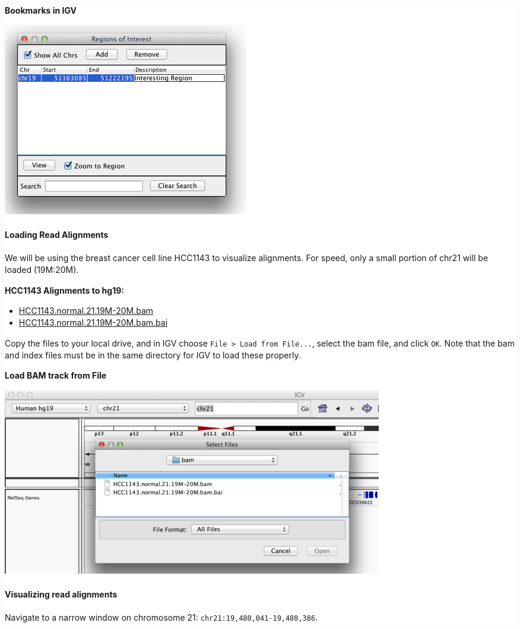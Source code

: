 **Bookmarks in IGV**

![Bookmarks in IGV](/assets/module_2/bookmarks.png)

#### Loading Read Alignments
We will be using the breast cancer cell line HCC1143 to visualize alignments. For speed, only a small portion of chr21 will be loaded (19M:20M).

**HCC1143 Alignments to hg19:**

* [HCC1143.normal.21.19M-20M.bam](/assets/module_2/HCC1143.normal.21.19M-20M.bam)
* [HCC1143.normal.21.19M-20M.bam.bai](/assets/module_2/HCC1143.normal.21.19M-20M.bam.bai)

Copy the files to your local drive, and in IGV choose `File > Load from File...`, select the bam file, and click `OK`. Note that the bam and index files must be in the same directory for IGV to load these properly.

**Load BAM track from File**

![Load BAM track from File](/assets/module_2/load_bam.png)

#### Visualizing read alignments
Navigate to a narrow window on chromosome 21: `chr21:19,480,041-19,480,386`.
